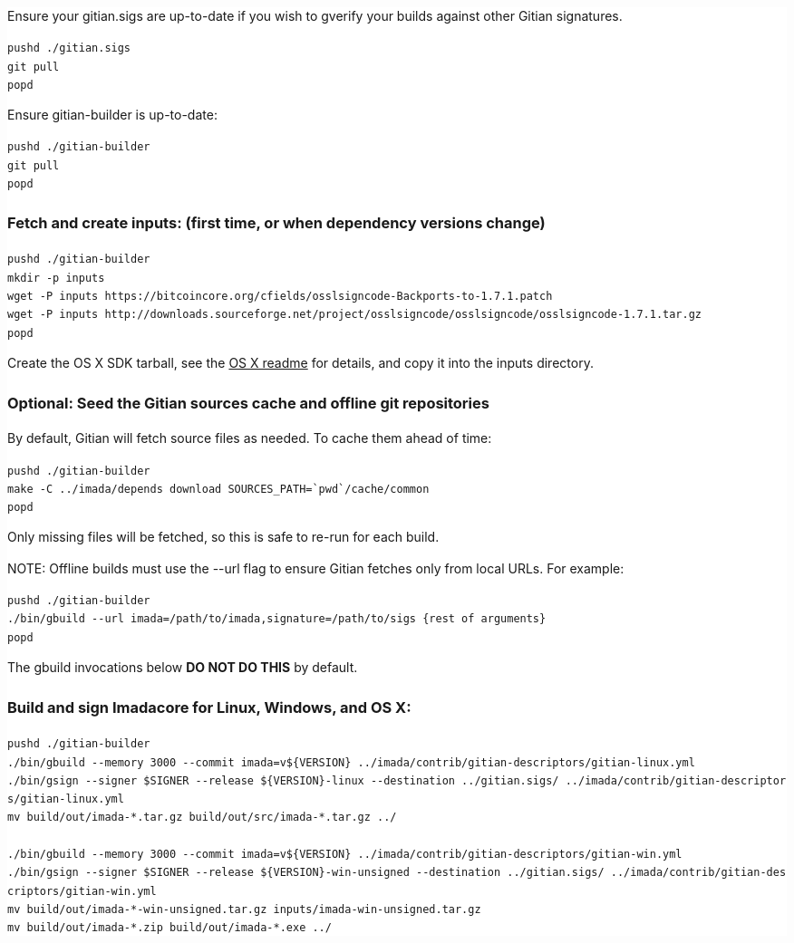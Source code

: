 Ensure your gitian.sigs are up-to-date if you wish to gverify your builds against other Gitian signatures.

    pushd ./gitian.sigs
    git pull
    popd

Ensure gitian-builder is up-to-date:

    pushd ./gitian-builder
    git pull
    popd

### Fetch and create inputs: (first time, or when dependency versions change)

    pushd ./gitian-builder
    mkdir -p inputs
    wget -P inputs https://bitcoincore.org/cfields/osslsigncode-Backports-to-1.7.1.patch
    wget -P inputs http://downloads.sourceforge.net/project/osslsigncode/osslsigncode/osslsigncode-1.7.1.tar.gz
    popd

Create the OS X SDK tarball, see the [OS X readme](README_osx.md) for details, and copy it into the inputs directory.

### Optional: Seed the Gitian sources cache and offline git repositories

By default, Gitian will fetch source files as needed. To cache them ahead of time:

    pushd ./gitian-builder
    make -C ../imada/depends download SOURCES_PATH=`pwd`/cache/common
    popd

Only missing files will be fetched, so this is safe to re-run for each build.

NOTE: Offline builds must use the --url flag to ensure Gitian fetches only from local URLs. For example:

    pushd ./gitian-builder
    ./bin/gbuild --url imada=/path/to/imada,signature=/path/to/sigs {rest of arguments}
    popd

The gbuild invocations below <b>DO NOT DO THIS</b> by default.

### Build and sign Imadacore for Linux, Windows, and OS X:

    pushd ./gitian-builder
    ./bin/gbuild --memory 3000 --commit imada=v${VERSION} ../imada/contrib/gitian-descriptors/gitian-linux.yml
    ./bin/gsign --signer $SIGNER --release ${VERSION}-linux --destination ../gitian.sigs/ ../imada/contrib/gitian-descriptors/gitian-linux.yml
    mv build/out/imada-*.tar.gz build/out/src/imada-*.tar.gz ../

    ./bin/gbuild --memory 3000 --commit imada=v${VERSION} ../imada/contrib/gitian-descriptors/gitian-win.yml
    ./bin/gsign --signer $SIGNER --release ${VERSION}-win-unsigned --destination ../gitian.sigs/ ../imada/contrib/gitian-descriptors/gitian-win.yml
    mv build/out/imada-*-win-unsigned.tar.gz inputs/imada-win-unsigned.tar.gz
    mv build/out/imada-*.zip build/out/imada-*.exe ../
